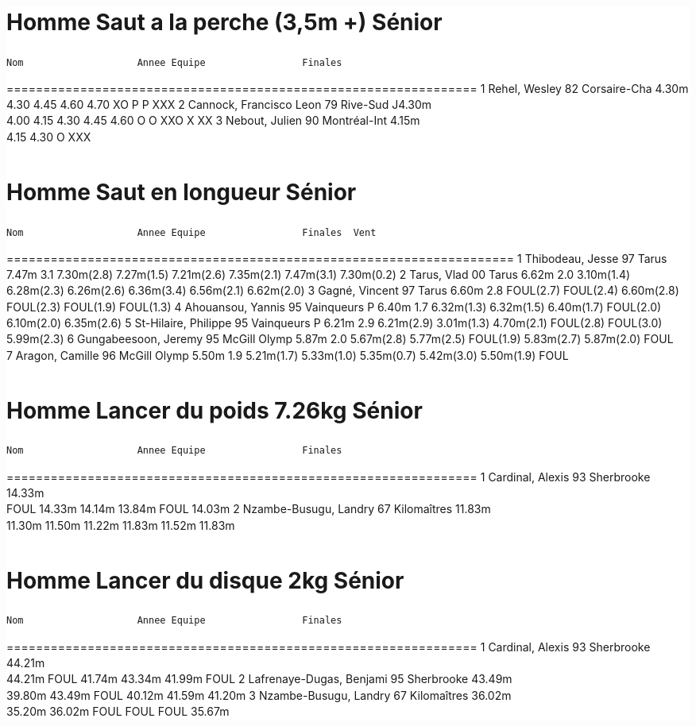 Homme Saut a la perche (3,5m +) Sénior
================================================================
    Nom                    Annee Equipe                 Finales 
================================================================
  1 Rehel, Wesley             82 Corsaire-Cha             4.30m  
     4.30 4.45 4.60 4.70 
       XO    P    P  XXX 
  2 Cannock, Francisco Leon   79 Rive-Sud                J4.30m  
     4.00 4.15 4.30 4.45 4.60 
        O    O  XXO    X   XX 
  3 Nebout, Julien            90 Montréal-Int             4.15m  
     4.15 4.30 
        O  XXX 
 
Homme Saut en longueur Sénior
=====================================================================
    Nom                    Annee Equipe                 Finales  Vent
=====================================================================
  1 Thibodeau, Jesse          97 Tarus                    7.47m   3.1 
     7.30m(2.8) 7.27m(1.5) 7.21m(2.6) 7.35m(2.1) 7.47m(3.1) 7.30m(0.2)
  2 Tarus, Vlad               00 Tarus                    6.62m   2.0 
     3.10m(1.4) 6.28m(2.3) 6.26m(2.6) 6.36m(3.4) 6.56m(2.1) 6.62m(2.0)
  3 Gagné, Vincent            97 Tarus                    6.60m   2.8 
     FOUL(2.7) FOUL(2.4) 6.60m(2.8) FOUL(2.3) FOUL(1.9) FOUL(1.3)
  4 Ahouansou, Yannis         95 Vainqueurs P             6.40m   1.7 
     6.32m(1.3) 6.32m(1.5) 6.40m(1.7) FOUL(2.0) 6.10m(2.0) 6.35m(2.6)
  5 St-Hilaire, Philippe      95 Vainqueurs P             6.21m   2.9 
     6.21m(2.9) 3.01m(1.3) 4.70m(2.1) FOUL(2.8) FOUL(3.0) 5.99m(2.3)
  6 Gungabeesoon, Jeremy      95 McGill Olymp             5.87m   2.0 
     5.67m(2.8) 5.77m(2.5) FOUL(1.9) 5.83m(2.7) 5.87m(2.0) FOUL     
  7 Aragon, Camille           96 McGill Olymp             5.50m   1.9 
     5.21m(1.7) 5.33m(1.0) 5.35m(0.7) 5.42m(3.0) 5.50m(1.9) FOUL     
 
Homme Lancer du poids 7.26kg Sénior
================================================================
    Nom                    Annee Equipe                 Finales 
================================================================
  1 Cardinal, Alexis          93 Sherbrooke              14.33m  
      FOUL  14.33m  14.14m  13.84m  FOUL  14.03m
  2 Nzambe-Busugu, Landry     67 Kilomaîtres             11.83m  
      11.30m  11.50m  11.22m  11.83m  11.52m  11.83m
 
Homme Lancer du disque 2kg Sénior
================================================================
    Nom                    Annee Equipe                 Finales 
================================================================
  1 Cardinal, Alexis          93 Sherbrooke              44.21m  
      44.21m  FOUL  41.74m  43.34m  41.99m  FOUL
  2 Lafrenaye-Dugas, Benjami  95 Sherbrooke              43.49m  
      39.80m  43.49m  FOUL  40.12m  41.59m  41.20m
  3 Nzambe-Busugu, Landry     67 Kilomaîtres             36.02m  
      35.20m  36.02m  FOUL  FOUL  FOUL  35.67m
 